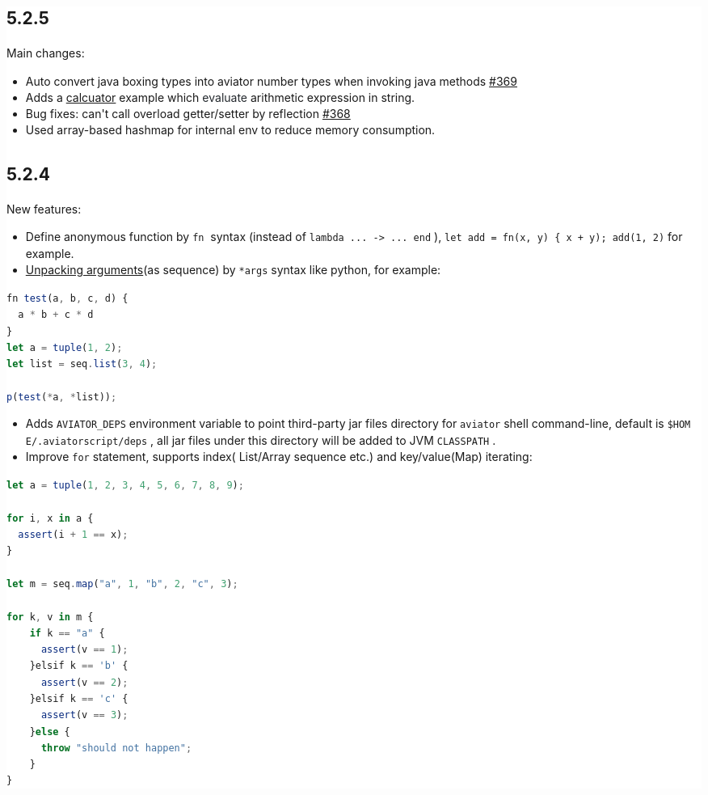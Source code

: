 ## 5.2.5


Main changes:

+ Auto convert java boxing types into aviator number types when invoking java methods [#369](https://github.com/killme2008/aviatorscript/issues/369)
+ Adds a [calcuator](https://github.com/killme2008/aviatorscript/blob/master/examples/calculator.av) example which <font style="color:#24292E;">evaluate</font> arithmetic expression in string.
+ Bug fixes: can't call overload getter/setter by reflection [#368](https://github.com/killme2008/aviatorscript/issues/368)
+ Used array-based hashmap for internal env to reduce memory consumption.

## 5.2.4
New features:

+ Define anonymous function by `fn`  syntax (instead of `lambda ... -> ... end` ), `let add = fn(x, y) { x + y); add(1, 2)` for example.
+ [Unpacking arguments](https://www.yuque.com/boyan-avfmj/aviatorscript/gl2p0q#ZyJeH)(as sequence) by `*args` syntax like python, for example:

```javascript
fn test(a, b, c, d) {
  a * b + c * d
}
let a = tuple(1, 2);
let list = seq.list(3, 4);

p(test(*a, *list));
```

+ Adds `AVIATOR_DEPS` environment variable to point third-party jar files directory for `aviator` shell command-line, default is `$HOME/.aviatorscript/deps` , all jar files under this directory will be added to JVM `CLASSPATH` .
+ Improve `for` statement, supports index( List/Array sequence etc.) and key/value(Map) iterating:

```javascript
let a = tuple(1, 2, 3, 4, 5, 6, 7, 8, 9);

for i, x in a {
  assert(i + 1 == x);
}

let m = seq.map("a", 1, "b", 2, "c", 3);

for k, v in m {
	if k == "a" {
	  assert(v == 1);
	}elsif k == 'b' {
	  assert(v == 2);
	}elsif k == 'c' {
	  assert(v == 3);
	}else {
	  throw "should not happen";
	}
}

```
